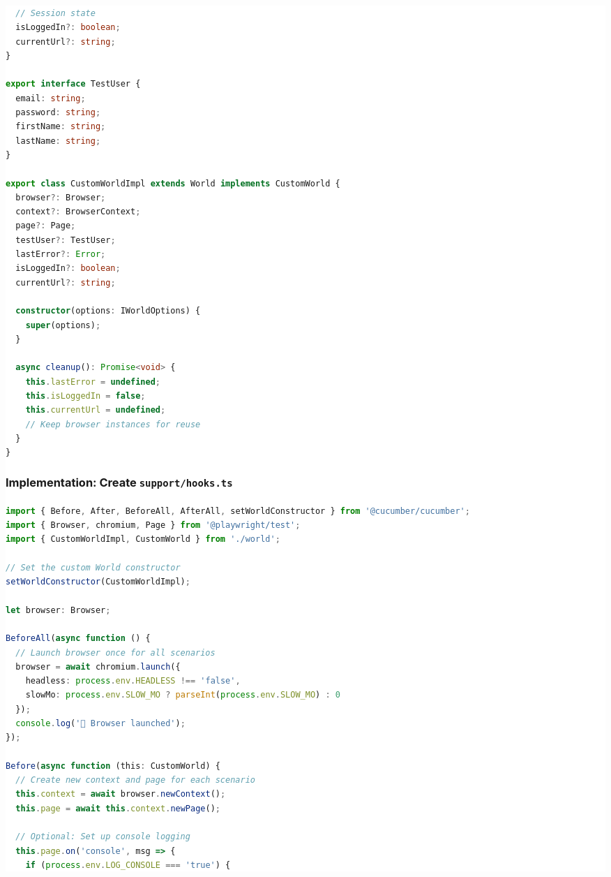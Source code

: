 ```typescript
  // Session state
  isLoggedIn?: boolean;
  currentUrl?: string;
}

export interface TestUser {
  email: string;
  password: string;
  firstName: string;
  lastName: string;
}

export class CustomWorldImpl extends World implements CustomWorld {
  browser?: Browser;
  context?: BrowserContext;
  page?: Page;
  testUser?: TestUser;
  lastError?: Error;
  isLoggedIn?: boolean;
  currentUrl?: string;

  constructor(options: IWorldOptions) {
    super(options);
  }

  async cleanup(): Promise<void> {
    this.lastError = undefined;
    this.isLoggedIn = false;
    this.currentUrl = undefined;
    // Keep browser instances for reuse
  }
}
```

### **Implementation**: Create `support/hooks.ts`

```typescript
import { Before, After, BeforeAll, AfterAll, setWorldConstructor } from '@cucumber/cucumber';
import { Browser, chromium, Page } from '@playwright/test';
import { CustomWorldImpl, CustomWorld } from './world';

// Set the custom World constructor
setWorldConstructor(CustomWorldImpl);

let browser: Browser;

BeforeAll(async function () {
  // Launch browser once for all scenarios
  browser = await chromium.launch({ 
    headless: process.env.HEADLESS !== 'false',
    slowMo: process.env.SLOW_MO ? parseInt(process.env.SLOW_MO) : 0
  });
  console.log('🚀 Browser launched');
});

Before(async function (this: CustomWorld) {
  // Create new context and page for each scenario
  this.context = await browser.newContext();
  this.page = await this.context.newPage();
  
  // Optional: Set up console logging
  this.page.on('console', msg => {
    if (process.env.LOG_CONSOLE === 'true') {
```